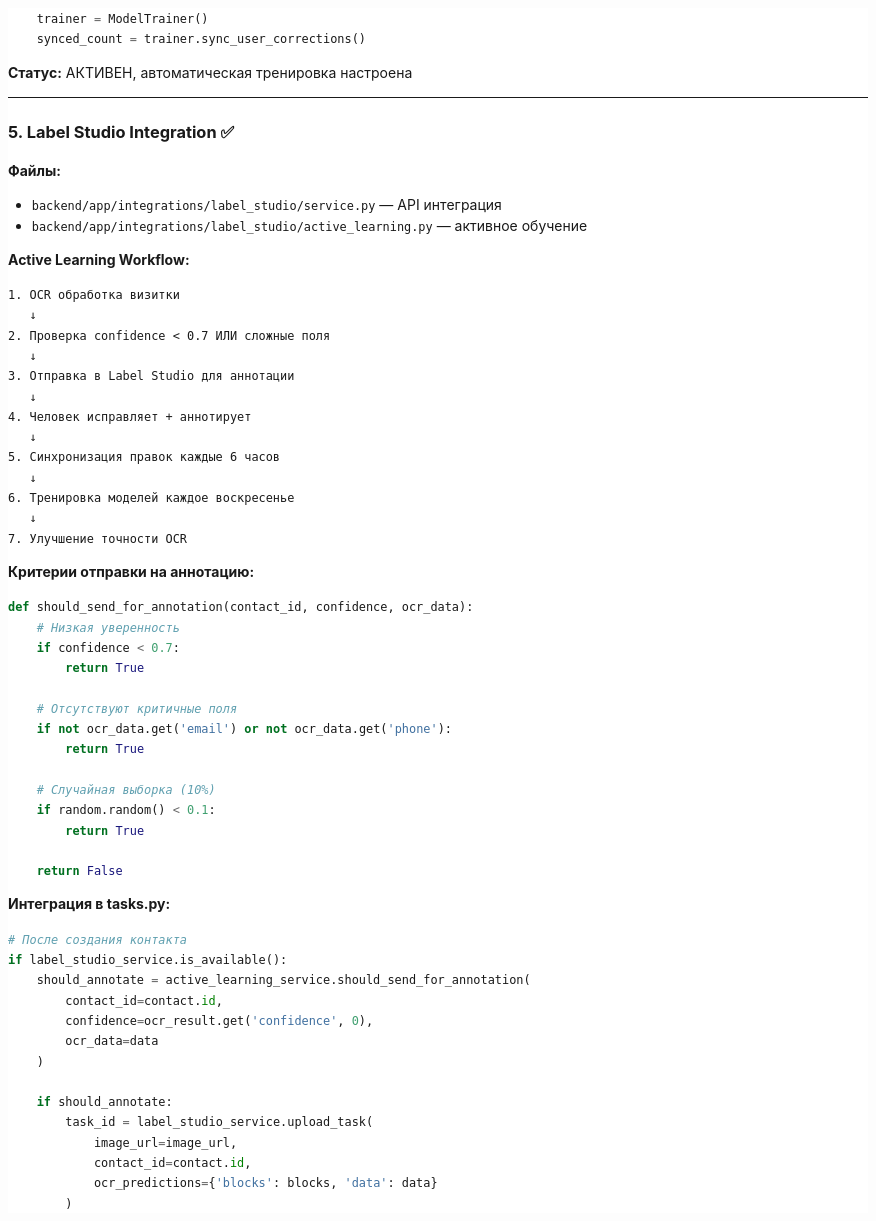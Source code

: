 ```python
    trainer = ModelTrainer()
    synced_count = trainer.sync_user_corrections()
```

**Статус:** АКТИВЕН, автоматическая тренировка настроена

---

### 5. **Label Studio Integration** ✅

**Файлы:**
- `backend/app/integrations/label_studio/service.py` — API интеграция
- `backend/app/integrations/label_studio/active_learning.py` — активное обучение

**Active Learning Workflow:**
```
1. OCR обработка визитки
   ↓
2. Проверка confidence < 0.7 ИЛИ сложные поля
   ↓
3. Отправка в Label Studio для аннотации
   ↓
4. Человек исправляет + аннотирует
   ↓
5. Синхронизация правок каждые 6 часов
   ↓
6. Тренировка моделей каждое воскресенье
   ↓
7. Улучшение точности OCR
```

**Критерии отправки на аннотацию:**
```python
def should_send_for_annotation(contact_id, confidence, ocr_data):
    # Низкая уверенность
    if confidence < 0.7:
        return True
    
    # Отсутствуют критичные поля
    if not ocr_data.get('email') or not ocr_data.get('phone'):
        return True
    
    # Случайная выборка (10%)
    if random.random() < 0.1:
        return True
    
    return False
```

**Интеграция в tasks.py:**
```python
# После создания контакта
if label_studio_service.is_available():
    should_annotate = active_learning_service.should_send_for_annotation(
        contact_id=contact.id,
        confidence=ocr_result.get('confidence', 0),
        ocr_data=data
    )
    
    if should_annotate:
        task_id = label_studio_service.upload_task(
            image_url=image_url,
            contact_id=contact.id,
            ocr_predictions={'blocks': blocks, 'data': data}
        )
```
